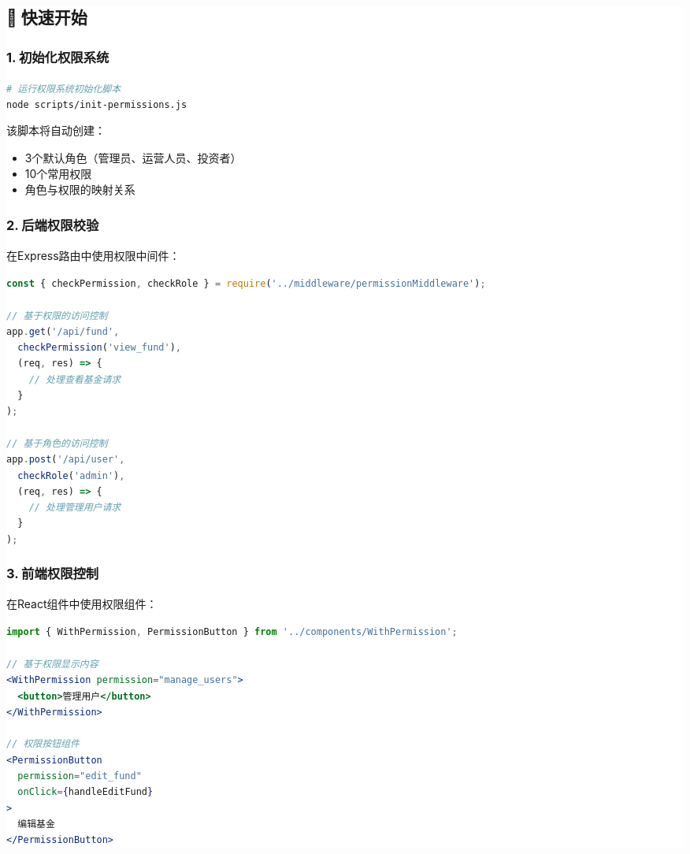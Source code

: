 ## 🚀 快速开始

### 1. 初始化权限系统

```bash
# 运行权限系统初始化脚本
node scripts/init-permissions.js
```

该脚本将自动创建：
- 3个默认角色（管理员、运营人员、投资者）
- 10个常用权限
- 角色与权限的映射关系

### 2. 后端权限校验

在Express路由中使用权限中间件：

```javascript
const { checkPermission, checkRole } = require('../middleware/permissionMiddleware');

// 基于权限的访问控制
app.get('/api/fund', 
  checkPermission('view_fund'), 
  (req, res) => {
    // 处理查看基金请求
  }
);

// 基于角色的访问控制
app.post('/api/user', 
  checkRole('admin'), 
  (req, res) => {
    // 处理管理用户请求
  }
);
```

### 3. 前端权限控制

在React组件中使用权限组件：

```jsx
import { WithPermission, PermissionButton } from '../components/WithPermission';

// 基于权限显示内容
<WithPermission permission="manage_users">
  <button>管理用户</button>
</WithPermission>

// 权限按钮组件
<PermissionButton 
  permission="edit_fund"
  onClick={handleEditFund}
>
  编辑基金
</PermissionButton>
```

